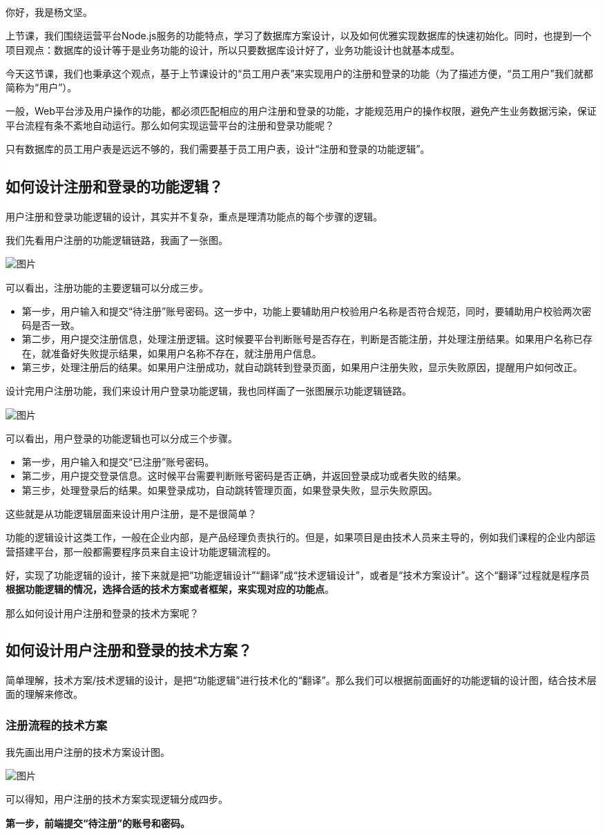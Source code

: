 你好，我是杨文坚。

上节课，我们围绕运营平台Node.js服务的功能特点，学习了数据库方案设计，以及如何优雅实现数据库的快速初始化。同时，也提到一个项目观点：数据库的设计等于是业务功能的设计，所以只要数据库设计好了，业务功能设计也就基本成型。

今天这节课，我们也秉承这个观点，基于上节课设计的“员工用户表”来实现用户的注册和登录的功能（为了描述方便，“员工用户”我们就都简称为“用户”）。

一般，Web平台涉及用户操作的功能，都必须匹配相应的用户注册和登录的功能，才能规范用户的操作权限，避免产生业务数据污染，保证平台流程有条不紊地自动运行。那么如何实现运营平台的注册和登录功能呢？

只有数据库的员工用户表是远远不够的，我们需要基于员工用户表，设计“注册和登录的功能逻辑”。

## 如何设计注册和登录的功能逻辑？

用户注册和登录功能逻辑的设计，其实并不复杂，重点是理清功能点的每个步骤的逻辑。

我们先看用户注册的功能逻辑链路，我画了一张图。

![图片](https://static001.geekbang.org/resource/image/53/1e/53b85a43222daf4e5f8a4c77ae62951e.jpg?wh=1920x1080)

可以看出，注册功能的主要逻辑可以分成三步。

- 第一步，用户输入和提交“待注册”账号密码。这一步中，功能上要辅助用户校验用户名称是否符合规范，同时，要辅助用户校验两次密码是否一致。
- 第二步，用户提交注册信息，处理注册逻辑。这时候要平台判断账号是否存在，判断是否能注册，并处理注册结果。如果用户名称已存在，就准备好失败提示结果，如果用户名称不存在，就注册用户信息。
- 第三步，处理注册后的结果。如果用户注册成功，就自动跳转到登录页面，如果用户注册失败，显示失败原因，提醒用户如何改正。

设计完用户注册功能，我们来设计用户登录功能逻辑，我也同样画了一张图展示功能逻辑链路。

![图片](https://static001.geekbang.org/resource/image/01/4b/0128eb0328f3f986084790b769bed54b.jpg?wh=1920x1080)

可以看出，用户登录的功能逻辑也可以分成三个步骤。

- 第一步，用户输入和提交“已注册”账号密码。
- 第二步，用户提交登录信息。这时候平台需要判断账号密码是否正确，并返回登录成功或者失败的结果。
- 第三步，处理登录后的结果。如果登录成功，自动跳转管理页面，如果登录失败，显示失败原因。

这些就是从功能逻辑层面来设计用户注册，是不是很简单？

功能的逻辑设计这类工作，一般在企业内部，是产品经理负责执行的。但是，如果项目是由技术人员来主导的，例如我们课程的企业内部运营搭建平台，那一般都需要程序员来自主设计功能逻辑流程的。

好，实现了功能逻辑的设计，接下来就是把“功能逻辑设计”“翻译”成“技术逻辑设计”，或者是“技术方案设计”。这个“翻译”过程就是程序员 **根据功能逻辑的情况，选择合适的技术方案或者框架，来实现对应的功能点**。

那么如何设计用户注册和登录的技术方案呢？

## 如何设计用户注册和登录的技术方案？

简单理解，技术方案/技术逻辑的设计，是把“功能逻辑”进行技术化的“翻译”。那么我们可以根据前面画好的功能逻辑的设计图，结合技术层面的理解来修改。

### 注册流程的技术方案

我先画出用户注册的技术方案设计图。

![图片](https://static001.geekbang.org/resource/image/2b/65/2b20a8ac264ed274b02a70281dbfb965.jpg?wh=1920x1080)

可以得知，用户注册的技术方案实现逻辑分成四步。

**第一步，前端提交“待注册”的账号和密码。**
